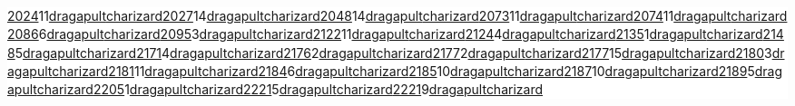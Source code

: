 <a href='https://limitlesstcg.com/tournaments/jp/2024'>2024</a></td><td>11</td><td><a href='https://limitlesstcg.com/decks/list/jp/30208'>dragapult</a></td><td><a href='https://limitlesstcg.com/decks/list/jp/30208'>charizard</a></td></tr><tr><td><a href='https://limitlesstcg.com/tournaments/jp/2027'>2027</a></td><td>14</td><td><a href='https://limitlesstcg.com/decks/list/jp/30259'>dragapult</a></td><td><a href='https://limitlesstcg.com/decks/list/jp/30259'>charizard</a></td></tr><tr><td><a href='https://limitlesstcg.com/tournaments/jp/2048'>2048</a></td><td>14</td><td><a href='https://limitlesstcg.com/decks/list/jp/30593'>dragapult</a></td><td><a href='https://limitlesstcg.com/decks/list/jp/30593'>charizard</a></td></tr><tr><td><a href='https://limitlesstcg.com/tournaments/jp/2073'>2073</a></td><td>11</td><td><a href='https://limitlesstcg.com/decks/list/jp/30968'>dragapult</a></td><td><a href='https://limitlesstcg.com/decks/list/jp/30968'>charizard</a></td></tr><tr><td><a href='https://limitlesstcg.com/tournaments/jp/2074'>2074</a></td><td>11</td><td><a href='https://limitlesstcg.com/decks/list/jp/30984'>dragapult</a></td><td><a href='https://limitlesstcg.com/decks/list/jp/30984'>charizard</a></td></tr><tr><td><a href='https://limitlesstcg.com/tournaments/jp/2086'>2086</a></td><td>6</td><td><a href='https://limitlesstcg.com/decks/list/jp/31168'>dragapult</a></td><td><a href='https://limitlesstcg.com/decks/list/jp/31168'>charizard</a></td></tr><tr><td><a href='https://limitlesstcg.com/tournaments/jp/2095'>2095</a></td><td>3</td><td><a href='https://limitlesstcg.com/decks/list/jp/31305'>dragapult</a></td><td><a href='https://limitlesstcg.com/decks/list/jp/31305'>charizard</a></td></tr><tr><td><a href='https://limitlesstcg.com/tournaments/jp/2122'>2122</a></td><td>11</td><td><a href='https://limitlesstcg.com/decks/list/jp/31741'>dragapult</a></td><td><a href='https://limitlesstcg.com/decks/list/jp/31741'>charizard</a></td></tr><tr><td><a href='https://limitlesstcg.com/tournaments/jp/2124'>2124</a></td><td>4</td><td><a href='https://limitlesstcg.com/decks/list/jp/31766'>dragapult</a></td><td><a href='https://limitlesstcg.com/decks/list/jp/31766'>charizard</a></td></tr><tr><td><a href='https://limitlesstcg.com/tournaments/jp/2135'>2135</a></td><td>1</td><td><a href='https://limitlesstcg.com/decks/list/jp/31937'>dragapult</a></td><td><a href='https://limitlesstcg.com/decks/list/jp/31937'>charizard</a></td></tr><tr><td><a href='https://limitlesstcg.com/tournaments/jp/2148'>2148</a></td><td>5</td><td><a href='https://limitlesstcg.com/decks/list/jp/32144'>dragapult</a></td><td><a href='https://limitlesstcg.com/decks/list/jp/32144'>charizard</a></td></tr><tr><td><a href='https://limitlesstcg.com/tournaments/jp/2171'>2171</a></td><td>4</td><td><a href='https://limitlesstcg.com/decks/list/jp/32503'>dragapult</a></td><td><a href='https://limitlesstcg.com/decks/list/jp/32503'>charizard</a></td></tr><tr><td><a href='https://limitlesstcg.com/tournaments/jp/2176'>2176</a></td><td>2</td><td><a href='https://limitlesstcg.com/decks/list/jp/32566'>dragapult</a></td><td><a href='https://limitlesstcg.com/decks/list/jp/32566'>charizard</a></td></tr><tr><td><a href='https://limitlesstcg.com/tournaments/jp/2177'>2177</a></td><td>2</td><td><a href='https://limitlesstcg.com/decks/list/jp/32582'>dragapult</a></td><td><a href='https://limitlesstcg.com/decks/list/jp/32582'>charizard</a></td></tr><tr><td><a href='https://limitlesstcg.com/tournaments/jp/2177'>2177</a></td><td>15</td><td><a href='https://limitlesstcg.com/decks/list/jp/32595'>dragapult</a></td><td><a href='https://limitlesstcg.com/decks/list/jp/32595'>charizard</a></td></tr><tr><td><a href='https://limitlesstcg.com/tournaments/jp/2180'>2180</a></td><td>3</td><td><a href='https://limitlesstcg.com/decks/list/jp/32629'>dragapult</a></td><td><a href='https://limitlesstcg.com/decks/list/jp/32629'>charizard</a></td></tr><tr><td><a href='https://limitlesstcg.com/tournaments/jp/2181'>2181</a></td><td>11</td><td><a href='https://limitlesstcg.com/decks/list/jp/32652'>dragapult</a></td><td><a href='https://limitlesstcg.com/decks/list/jp/32652'>charizard</a></td></tr><tr><td><a href='https://limitlesstcg.com/tournaments/jp/2184'>2184</a></td><td>6</td><td><a href='https://limitlesstcg.com/decks/list/jp/32693'>dragapult</a></td><td><a href='https://limitlesstcg.com/decks/list/jp/32693'>charizard</a></td></tr><tr><td><a href='https://limitlesstcg.com/tournaments/jp/2185'>2185</a></td><td>10</td><td><a href='https://limitlesstcg.com/decks/list/jp/32713'>dragapult</a></td><td><a href='https://limitlesstcg.com/decks/list/jp/32713'>charizard</a></td></tr><tr><td><a href='https://limitlesstcg.com/tournaments/jp/2187'>2187</a></td><td>10</td><td><a href='https://limitlesstcg.com/decks/list/jp/32742'>dragapult</a></td><td><a href='https://limitlesstcg.com/decks/list/jp/32742'>charizard</a></td></tr><tr><td><a href='https://limitlesstcg.com/tournaments/jp/2189'>2189</a></td><td>5</td><td><a href='https://limitlesstcg.com/decks/list/jp/32769'>dragapult</a></td><td><a href='https://limitlesstcg.com/decks/list/jp/32769'>charizard</a></td></tr><tr><td><a href='https://limitlesstcg.com/tournaments/jp/2205'>2205</a></td><td>1</td><td><a href='https://limitlesstcg.com/decks/list/jp/33018'>dragapult</a></td><td><a href='https://limitlesstcg.com/decks/list/jp/33018'>charizard</a></td></tr><tr><td><a href='https://limitlesstcg.com/tournaments/jp/2221'>2221</a></td><td>5</td><td><a href='https://limitlesstcg.com/decks/list/jp/33272'>dragapult</a></td><td><a href='https://limitlesstcg.com/decks/list/jp/33272'>charizard</a></td></tr><tr><td><a href='https://limitlesstcg.com/tournaments/jp/2221'>2221</a></td><td>9</td><td><a href='https://limitlesstcg.com/decks/list/jp/33276'>dragapult</a></td><td><a href='https://limitlesstcg.com/decks/list/jp/33276'>charizard</a></td></tr><tr><td>